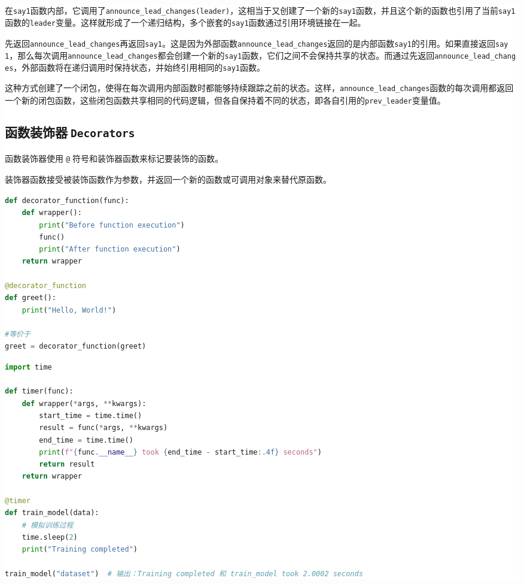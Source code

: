 在`say1`函数内部，它调用了`announce_lead_changes(leader)`，这相当于又创建了一个新的`say1`函数，并且这个新的函数也引用了当前`say1`函数的`leader`变量。这样就形成了一个递归结构，多个嵌套的`say1`函数通过引用环境链接在一起。

先返回`announce_lead_changes`再返回`say1`。这是因为外部函数`announce_lead_changes`返回的是内部函数`say1`的引用。如果直接返回`say1`，那么每次调用`announce_lead_changes`都会创建一个新的`say1`函数，它们之间不会保持共享的状态。而通过先返回`announce_lead_changes`，外部函数将在递归调用时保持状态，并始终引用相同的`say1`函数。

这种方式创建了一个闭包，使得在每次调用内部函数时都能够持续跟踪之前的状态。这样，`announce_lead_changes`函数的每次调用都返回一个新的闭包函数，这些闭包函数共享相同的代码逻辑，但各自保持着不同的状态，即各自引用的`prev_leader`变量值。




## 函数装饰器 `Decorators`

函数装饰器使用 `@` 符号和装饰器函数来标记要装饰的函数。

装饰器函数接受被装饰函数作为参数，并返回一个新的函数或可调用对象来替代原函数。

```python
def decorator_function(func):
    def wrapper():
        print("Before function execution")
        func()
        print("After function execution")
    return wrapper

@decorator_function
def greet():
    print("Hello, World!")

#等价于
greet = decorator_function(greet)
```


```python title="计时器"
import time

def timer(func):
    def wrapper(*args, **kwargs):
        start_time = time.time()
        result = func(*args, **kwargs)
        end_time = time.time()
        print(f"{func.__name__} took {end_time - start_time:.4f} seconds")
        return result
    return wrapper

@timer
def train_model(data):
    # 模拟训练过程
    time.sleep(2)
    print("Training completed")

train_model("dataset")  # 输出：Training completed 和 train_model took 2.0002 seconds
```
